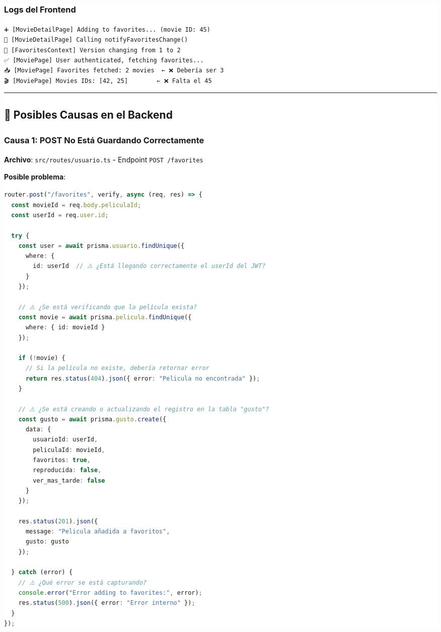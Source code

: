 ### Logs del Frontend

```
➕ [MovieDetailPage] Adding to favorites... (movie ID: 45)
📢 [MovieDetailPage] Calling notifyFavoritesChange()
🔄 [FavoritesContext] Version changing from 1 to 2
✅ [MoviePage] User authenticated, fetching favorites...
📥 [MoviePage] Favorites fetched: 2 movies  ← ❌ Debería ser 3
🎬 [MoviePage] Movies IDs: [42, 25]        ← ❌ Falta el 45
```

---

## 🚨 Posibles Causas en el Backend

### Causa 1: POST No Está Guardando Correctamente

**Archivo**: `src/routes/usuario.ts` - Endpoint `POST /favorites`

**Posible problema**:
```typescript
router.post("/favorites", verify, async (req, res) => {
  const movieId = req.body.peliculaId;
  const userId = req.user.id;
  
  try {
    const user = await prisma.usuario.findUnique({
      where: {
        id: userId  // ⚠️ ¿Está llegando correctamente el userId del JWT?
      }
    });
    
    // ⚠️ ¿Se está verificando que la película exista?
    const movie = await prisma.pelicula.findUnique({
      where: { id: movieId }
    });
    
    if (!movie) {
      // Si la película no existe, debería retornar error
      return res.status(404).json({ error: "Pelicula no encontrada" });
    }

    // ⚠️ ¿Se está creando o actualizando el registro en la tabla "gusto"?
    const gusto = await prisma.gusto.create({
      data: {
        usuarioId: userId,
        peliculaId: movieId,
        favoritos: true,
        reproducida: false,
        ver_mas_tarde: false
      }
    });
    
    res.status(201).json({
      message: "Pelicula añadida a favoritos",
      gusto: gusto
    });
    
  } catch (error) {
    // ⚠️ ¿Qué error se está capturando?
    console.error("Error adding to favorites:", error);
    res.status(500).json({ error: "Error interno" });
  }
});
```